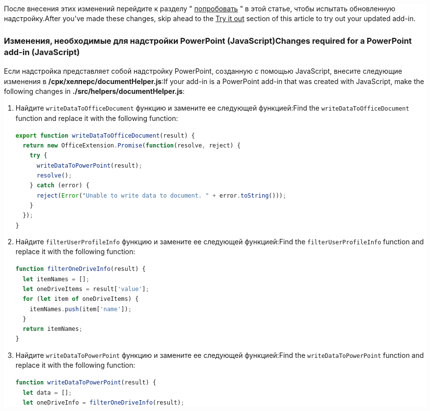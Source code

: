 <span data-ttu-id="e3e1c-194">После внесения этих изменений перейдите к разделу " [попробовать](#try-it-out) " в этой статье, чтобы испытать обновленную надстройку.</span><span class="sxs-lookup"><span data-stu-id="e3e1c-194">After you've made these changes, skip ahead to the [Try it out](#try-it-out) section of this article to try out your updated add-in.</span></span>

### <a name="changes-required-for-a-powerpoint-add-in-javascript"></a><span data-ttu-id="e3e1c-195">Изменения, необходимые для надстройки PowerPoint (JavaScript)</span><span class="sxs-lookup"><span data-stu-id="e3e1c-195">Changes required for a PowerPoint add-in (JavaScript)</span></span>

<span data-ttu-id="e3e1c-196">Если надстройка представляет собой надстройку PowerPoint, созданную с помощью JavaScript, внесите следующие изменения в **/срк/хелперс/documentHelper.js**:</span><span class="sxs-lookup"><span data-stu-id="e3e1c-196">If your add-in is a PowerPoint add-in that was created with JavaScript, make the following changes in **./src/helpers/documentHelper.js**:</span></span>

1. <span data-ttu-id="e3e1c-197">Найдите `writeDataToOfficeDocument` функцию и замените ее следующей функцией:</span><span class="sxs-lookup"><span data-stu-id="e3e1c-197">Find the `writeDataToOfficeDocument` function and replace it with the following function:</span></span>

    ```javascript
    export function writeDataToOfficeDocument(result) {
      return new OfficeExtension.Promise(function(resolve, reject) {
        try {
          writeDataToPowerPoint(result);
          resolve();
        } catch (error) {
          reject(Error("Unable to write data to document. " + error.toString()));
        }
      });
    }
    ```

2. <span data-ttu-id="e3e1c-198">Найдите `filterUserProfileInfo` функцию и замените ее следующей функцией:</span><span class="sxs-lookup"><span data-stu-id="e3e1c-198">Find the `filterUserProfileInfo` function and replace it with the following function:</span></span>

    ```javascript
    function filterOneDriveInfo(result) {
      let itemNames = [];
      let oneDriveItems = result['value'];
      for (let item of oneDriveItems) {
        itemNames.push(item['name']);
      }
      return itemNames;
    }
    ```

3. <span data-ttu-id="e3e1c-199">Найдите `writeDataToPowerPoint` функцию и замените ее следующей функцией:</span><span class="sxs-lookup"><span data-stu-id="e3e1c-199">Find the `writeDataToPowerPoint` function and replace it with the following function:</span></span>

    ```javascript
    function writeDataToPowerPoint(result) {
      let data = [];
      let oneDriveInfo = filterOneDriveInfo(result);
